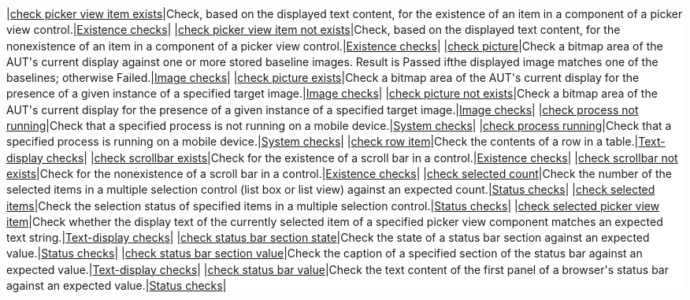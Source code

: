 |[check picker view item exists](/automation-guide/action-based-testing-language/built-in-actions/user-interface-actions/picker-view/check-picker-view-item-exists)|Check, based on the displayed text content, for the existence of an item in a component of a picker view control.|[Existence checks](/automation-guide/action-based-testing-language/the-test-language/working-with-checks/existence-checks)|
|[check picker view item not exists](/automation-guide/action-based-testing-language/built-in-actions/user-interface-actions/picker-view/check-picker-view-item-not-exists)|Check, based on the displayed text content, for the nonexistence of an item in a component of a picker view control.|[Existence checks](/automation-guide/action-based-testing-language/the-test-language/working-with-checks/existence-checks)|
|[check picture](/automation-guide/action-based-testing-language/built-in-actions/user-interface-actions/picture-handling/check-picture)|Check a bitmap area of the AUT's current display against one or more stored baseline images. Result is Passed ifthe displayed image matches one of the baselines; otherwise Failed.|[Image checks](/automation-guide/action-based-testing-language/the-test-language/working-with-checks/image-checks)|
|[check picture exists](/automation-guide/action-based-testing-language/built-in-actions/user-interface-actions/picture-handling/check-picture-exists)|Check a bitmap area of the AUT's current display for the presence of a given instance of a specified target image.|[Image checks](/automation-guide/action-based-testing-language/the-test-language/working-with-checks/image-checks)|
|[check picture not exists](/automation-guide/action-based-testing-language/built-in-actions/user-interface-actions/picture-handling/check-picture-not-exists)|Check a bitmap area of the AUT's current display for the presence of a given instance of a specified target image.|[Image checks](/automation-guide/action-based-testing-language/the-test-language/working-with-checks/image-checks)|
|[check process not running](/automation-guide/action-based-testing-language/built-in-actions/system-actions/operating-system/check-process-not-running)|Check that a specified process is not running on a mobile device.|[System checks](/automation-guide/action-based-testing-language/the-test-language/working-with-checks/system-checks)|
|[check process running](/automation-guide/action-based-testing-language/built-in-actions/system-actions/operating-system/check-process-running)|Check that a specified process is running on a mobile device.|[System checks](/automation-guide/action-based-testing-language/the-test-language/working-with-checks/system-checks)|
|[check row item](/automation-guide/action-based-testing-language/built-in-actions/test-support-actions/deprecated/check-row-item)|Check the contents of a row in a table.|[Text-display checks](/automation-guide/action-based-testing-language/the-test-language/working-with-checks/text-display-checks)|
|[check scrollbar exists](/automation-guide/action-based-testing-language/built-in-actions/user-interface-actions/list-table-grid/check-scrollbar-exists)|Check for the existence of a scroll bar in a control.|[Existence checks](/automation-guide/action-based-testing-language/the-test-language/working-with-checks/existence-checks)|
|[check scrollbar not exists](/automation-guide/action-based-testing-language/built-in-actions/user-interface-actions/list-table-grid/check-scrollbar-not-exists)|Check for the nonexistence of a scroll bar in a control.|[Existence checks](/automation-guide/action-based-testing-language/the-test-language/working-with-checks/existence-checks)|
|[check selected count](/automation-guide/action-based-testing-language/built-in-actions/user-interface-actions/list-table-grid/check-selected-count)|Check the number of the selected items in a multiple selection control \(list box or list view\) against an expected count.|[Status checks](/automation-guide/action-based-testing-language/the-test-language/working-with-checks/status-checks)|
|[check selected items](/automation-guide/action-based-testing-language/built-in-actions/user-interface-actions/list-table-grid/check-selected-items)|Check the selection status of specified items in a multiple selection control.|[Status checks](/automation-guide/action-based-testing-language/the-test-language/working-with-checks/status-checks)|
|[check selected picker view item](/automation-guide/action-based-testing-language/built-in-actions/user-interface-actions/picker-view/check-selected-picker-view-item)|Check whether the display text of the currently selected item of a specified picker view component matches an expected text string.|[Text-display checks](/automation-guide/action-based-testing-language/the-test-language/working-with-checks/text-display-checks)|
|[check status bar section state](/automation-guide/action-based-testing-language/built-in-actions/user-interface-actions/status-bar/check-status-bar-section-state)|Check the state of a status bar section against an expected value.|[Status checks](/automation-guide/action-based-testing-language/the-test-language/working-with-checks/status-checks)|
|[check status bar section value](/automation-guide/action-based-testing-language/built-in-actions/user-interface-actions/status-bar/check-status-bar-section-value)|Check the caption of a specified section of the status bar against an expected value.|[Text-display checks](/automation-guide/action-based-testing-language/the-test-language/working-with-checks/text-display-checks)|
|[check status bar value](/automation-guide/action-based-testing-language/built-in-actions/user-interface-actions/browsing/check-status-bar-value)|Check the text content of the first panel of a browser's status bar against an expected value.|[Status checks](/automation-guide/action-based-testing-language/the-test-language/working-with-checks/status-checks)|